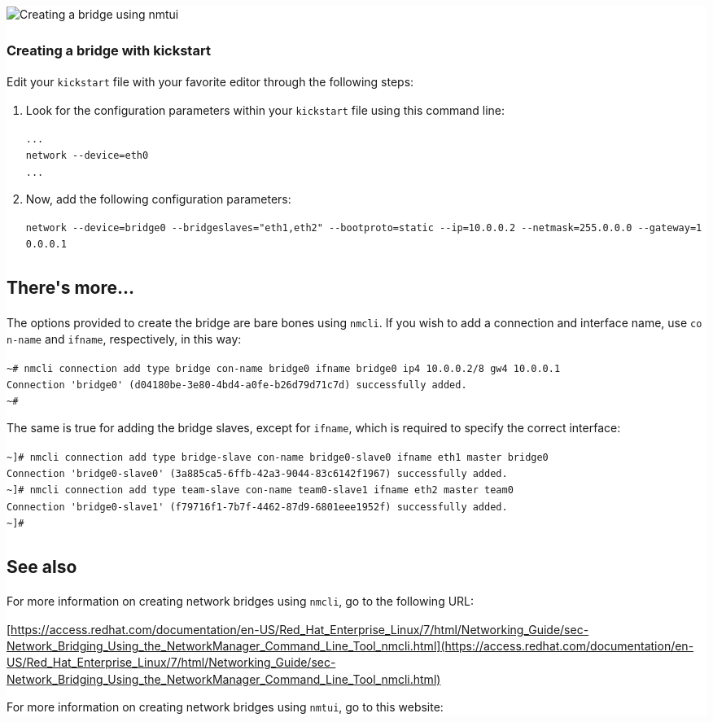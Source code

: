 ![Creating a bridge using nmtui](img/00033.jpeg)

### Creating a bridge with kickstart

Edit your `kickstart` file with your favorite editor through the following steps:

1.  Look for the configuration parameters within your `kickstart` file using this command line:

    ```
    ...
    network --device=eth0
    ...
    ```

2.  Now, add the following configuration parameters:

    ```
    network --device=bridge0 --bridgeslaves="eth1,eth2" --bootproto=static --ip=10.0.0.2 --netmask=255.0.0.0 --gateway=10.0.0.1
    ```

## There's more…

The options provided to create the bridge are bare bones using `nmcli`. If you wish to add a connection and interface name, use `con-name` and `ifname`, respectively, in this way:

```
~# nmcli connection add type bridge con-name bridge0 ifname bridge0 ip4 10.0.0.2/8 gw4 10.0.0.1
Connection 'bridge0' (d04180be-3e80-4bd4-a0fe-b26d79d71c7d) successfully added.
~#

```

The same is true for adding the bridge slaves, except for `ifname`, which is required to specify the correct interface:

```
~]# nmcli connection add type bridge-slave con-name bridge0-slave0 ifname eth1 master bridge0
Connection 'bridge0-slave0' (3a885ca5-6ffb-42a3-9044-83c6142f1967) successfully added.
~]# nmcli connection add type team-slave con-name team0-slave1 ifname eth2 master team0
Connection 'bridge0-slave1' (f79716f1-7b7f-4462-87d9-6801eee1952f) successfully added.
~]#

```

## See also

For more information on creating network bridges using `nmcli`, go to the following URL:

[https://access.redhat.com/documentation/en-US/Red_Hat_Enterprise_Linux/7/html/Networking_Guide/sec-Network_Bridging_Using_the_NetworkManager_Command_Line_Tool_nmcli.html](https://access.redhat.com/documentation/en-US/Red_Hat_Enterprise_Linux/7/html/Networking_Guide/sec-Network_Bridging_Using_the_NetworkManager_Command_Line_Tool_nmcli.html)

For more information on creating network bridges using `nmtui`, go to this website:
